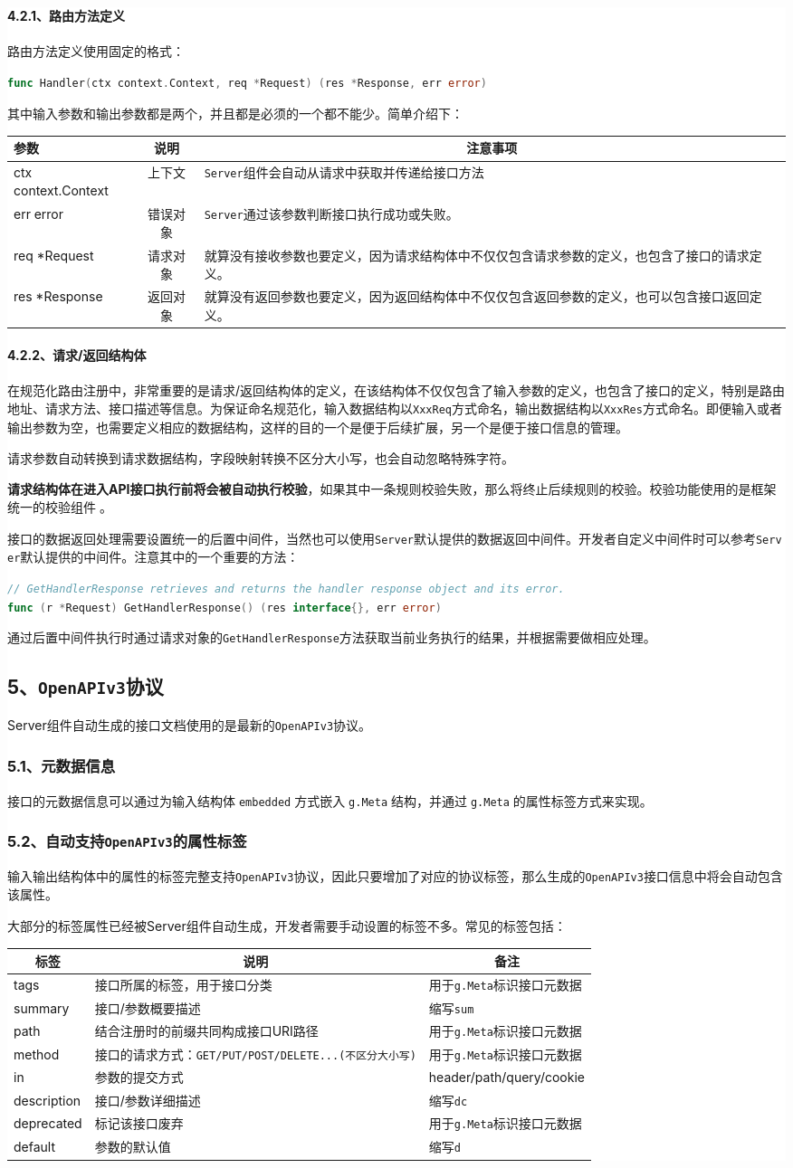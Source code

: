 #### 4.2.1、路由方法定义

 路由方法定义使用固定的格式： 

```go
func Handler(ctx context.Context, req *Request) (res *Response, err error)
```

 其中输入参数和输出参数都是两个，并且都是必须的一个都不能少。简单介绍下： 

| 参数                |   说明   | 注意事项                                                     |
| :------------------ | :------: | ------------------------------------------------------------ |
| ctx context.Context |  上下文  | `Server`组件会自动从请求中获取并传递给接口方法               |
| err error           | 错误对象 | `Server`通过该参数判断接口执行成功或失败。                   |
| req *Request        | 请求对象 | 就算没有接收参数也要定义，因为请求结构体中不仅仅包含请求参数的定义，也包含了接口的请求定义。 |
| res *Response       | 返回对象 | 就算没有返回参数也要定义，因为返回结构体中不仅仅包含返回参数的定义，也可以包含接口返回定义。 |

#### 4.2.2、请求/返回结构体

 在规范化路由注册中，非常重要的是请求/返回结构体的定义，在该结构体不仅仅包含了输入参数的定义，也包含了接口的定义，特别是路由地址、请求方法、接口描述等信息。为保证命名规范化，输入数据结构以`XxxReq`方式命名，输出数据结构以`XxxRes`方式命名。即便输入或者输出参数为空，也需要定义相应的数据结构，这样的目的一个是便于后续扩展，另一个是便于接口信息的管理。 

请求参数自动转换到请求数据结构，字段映射转换不区分大小写，也会自动忽略特殊字符。 

**请求结构体在进入API接口执行前将会被自动执行校验**，如果其中一条规则校验失败，那么将终止后续规则的校验。校验功能使用的是框架统一的校验组件 。

 接口的数据返回处理需要设置统一的后置中间件，当然也可以使用`Server`默认提供的数据返回中间件。开发者自定义中间件时可以参考`Server`默认提供的中间件。注意其中的一个重要的方法：

```go
// GetHandlerResponse retrieves and returns the handler response object and its error.
func (r *Request) GetHandlerResponse() (res interface{}, err error) 
```

 通过后置中间件执行时通过请求对象的`GetHandlerResponse`方法获取当前业务执行的结果，并根据需要做相应处理。 

## 5、`OpenAPIv3`协议

Server组件自动生成的接口文档使用的是最新的`OpenAPIv3`协议。

### 5.1、元数据信息

接口的元数据信息可以通过为输入结构体 `embedded` 方式嵌入 `g.Meta` 结构，并通过 `g.Meta` 的属性标签方式来实现。

### 5.2、自动支持`OpenAPIv3`的属性标签

输入输出结构体中的属性的标签完整支持`OpenAPIv3`协议，因此只要增加了对应的协议标签，那么生成的`OpenAPIv3`接口信息中将会自动包含该属性。

大部分的标签属性已经被Server组件自动生成，开发者需要手动设置的标签不多。常见的标签包括：

| 标签        | 说明                                                   | 备注                       |
| ----------- | ------------------------------------------------------ | -------------------------- |
| tags        | 接口所属的标签，用于接口分类                           | 用于`g.Meta`标识接口元数据 |
| summary     | 接口/参数概要描述                                      | 缩写`sum`                  |
| path        | 结合注册时的前缀共同构成接口URI路径                    | 用于`g.Meta`标识接口元数据 |
| method      | 接口的请求方式：`GET/PUT/POST/DELETE...(不区分大小写)` | 用于`g.Meta`标识接口元数据 |
| in          | 参数的提交方式                                         | header/path/query/cookie   |
| description | 接口/参数详细描述                                      | 缩写`dc`                   |
| deprecated  | 标记该接口废弃                                         | 用于`g.Meta`标识接口元数据 |
| default     | 参数的默认值                                           | 缩写`d`                    |
